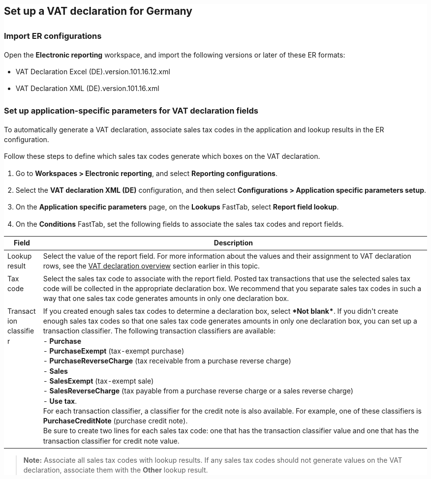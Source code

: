 ## Set up a VAT declaration for Germany

### Import ER configurations

Open the **Electronic reporting** workspace, and import the following versions
or later of these ER formats:

-   VAT Declaration Excel (DE).version.101.16.12.xml

-   VAT Declaration XML (DE).version.101.16.xml

### Set up application-specific parameters for VAT declaration fields

To automatically generate a VAT declaration, associate sales tax codes in the
application and lookup results in the ER configuration.

Follow these steps to define which sales tax codes generate which boxes on the
VAT declaration.

1.  Go to **Workspaces \> Electronic reporting**, and select **Reporting
    configurations**.

2.  Select the **VAT declaration XML (DE)** configuration, and then select
    **Configurations \> Application specific parameters setup**.

3.  On the **Application specific parameters** page, on the **Lookups** FastTab,
    select **Report field lookup**.

4.  On the **Conditions** FastTab, set the following fields to associate the
    sales tax codes and report fields.

| Field                  | Description                                                                                                                                                                                                                                                                                                          |
|------------------------|----------------------------------------------------------------------------------------------------------------------------------------------------------------------------------------------------------------------------------------------------------------------------------------------------------------------|
| Lookup result          | Select the value of the report field. For more information about the values and their assignment to VAT declaration rows, see the [VAT declaration overview](#vat-declaration-overview) section earlier in this topic.                                                                                               |
| Tax code               | Select the sales tax code to associate with the report field. Posted tax transactions that use the selected sales tax code will be collected in the appropriate declaration box. We recommend that you separate sales tax codes in such a way that one sales tax code generates amounts in only one declaration box. |
| Transaction classifier | If you created enough sales tax codes to determine a declaration box, select **\*Not blank\***. If you didn't create enough sales tax codes so that one sales tax code generates amounts in only one declaration box, you can set up a transaction classifier. The following transaction classifiers are available:</br>-   **Purchase**</br>-   **PurchaseExempt** (tax-exempt purchase)</br>-   **PurchaseReverseCharge** (tax receivable from a purchase reverse charge)</br>-   **Sales**</br>-   **SalesExempt** (tax-exempt sale)</br>-   **SalesReverseCharge** (tax payable from a purchase reverse charge or a sales reverse charge)</br>-   **Use tax**. </br>For each transaction classifier, a classifier for the credit note is also available. For example, one of these classifiers is **PurchaseCreditNote** (purchase credit note).</br>Be sure to create two lines for each sales tax code: one that has the transaction classifier value and one that has the transaction classifier for credit note value. |

>   **Note:** Associate all sales tax codes with lookup results. If any sales
>   tax codes should not generate values on the VAT declaration, associate them
>   with the **Other** lookup result.
